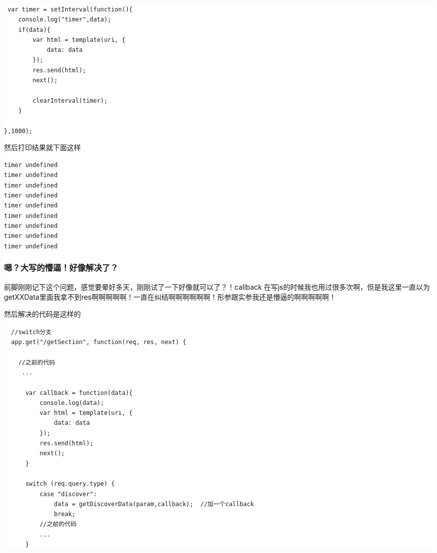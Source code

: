      var timer = setInterval(function(){
        console.log("timer",data);
        if(data){
            var html = template(uri, {
                data: data
            });
            res.send(html);
            next();

            clearInterval(timer);
        }

    },1000);

然后打印结果就下面这样

    timer undefined
    timer undefined
    timer undefined
    timer undefined
    timer undefined
    timer undefined
    timer undefined
    timer undefined
    timer undefined


### 嗯？大写的懵逼！好像解决了？

前脚刚刚记下这个问题，感觉要晕好多天，刚刚试了一下好像就可以了？！callback 在写js的时候我也用过很多次啊，但是我这里一直以为getXXData里面我拿不到res啊啊啊啊啊！一直在纠结啊啊啊啊啊啊！形参跟实参我还是懵逼的啊啊啊啊啊！

然后解决的代码是这样的

      //switch分支
      app.get("/getSection", function(req, res, next) {
      
        //之前的代码
         ...
      
          var callback = function(data){
              console.log(data);
              var html = template(uri, {
                  data: data
              });
              res.send(html);
              next();
          }
      
          switch (req.query.type) {
              case "discover":
                  data = getDiscoverData(param,callback);  //加一个callback
                  break;
              //之前的代码
              ...
          }
          